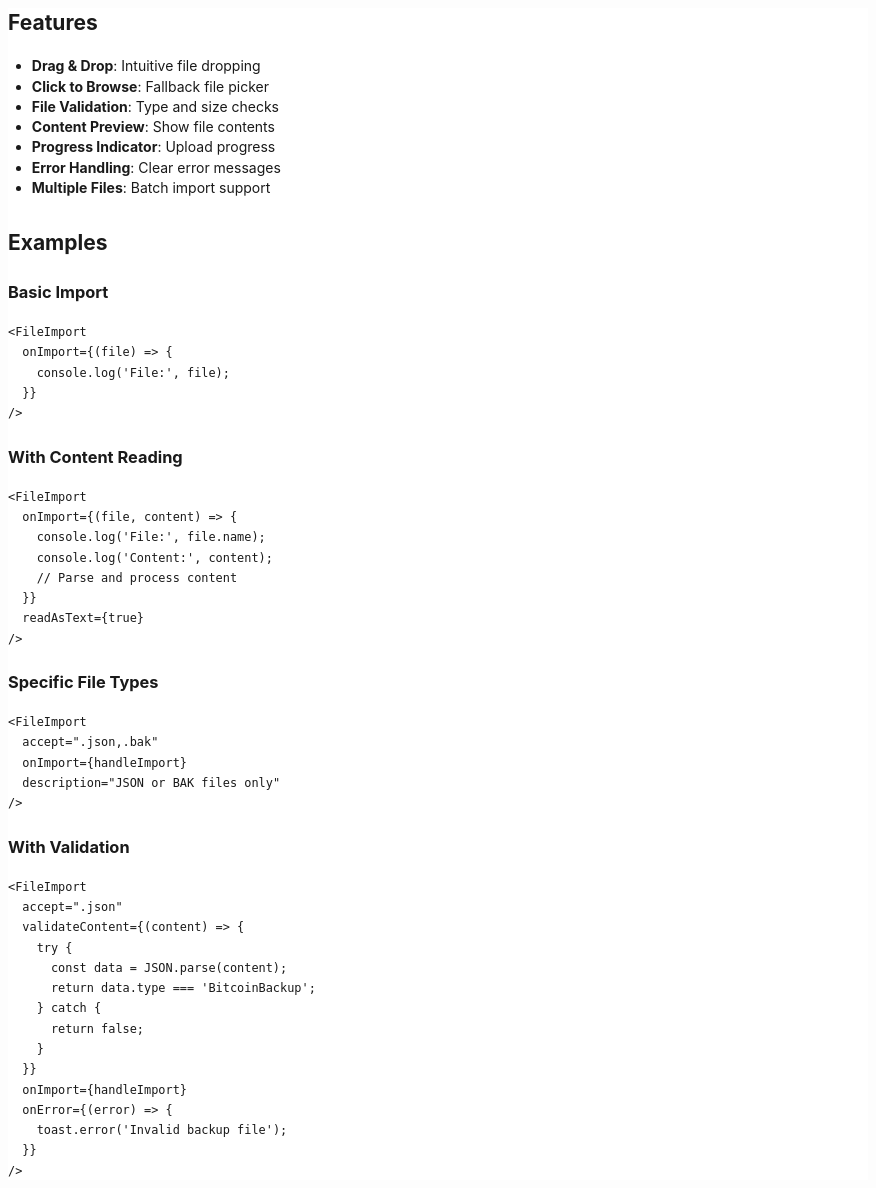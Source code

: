 ## Features

- **Drag & Drop**: Intuitive file dropping
- **Click to Browse**: Fallback file picker
- **File Validation**: Type and size checks
- **Content Preview**: Show file contents
- **Progress Indicator**: Upload progress
- **Error Handling**: Clear error messages
- **Multiple Files**: Batch import support

## Examples

### Basic Import

```tsx
<FileImport
  onImport={(file) => {
    console.log('File:', file);
  }}
/>
```

### With Content Reading

```tsx
<FileImport
  onImport={(file, content) => {
    console.log('File:', file.name);
    console.log('Content:', content);
    // Parse and process content
  }}
  readAsText={true}
/>
```

### Specific File Types

```tsx
<FileImport
  accept=".json,.bak"
  onImport={handleImport}
  description="JSON or BAK files only"
/>
```

### With Validation

```tsx
<FileImport
  accept=".json"
  validateContent={(content) => {
    try {
      const data = JSON.parse(content);
      return data.type === 'BitcoinBackup';
    } catch {
      return false;
    }
  }}
  onImport={handleImport}
  onError={(error) => {
    toast.error('Invalid backup file');
  }}
/>
```
